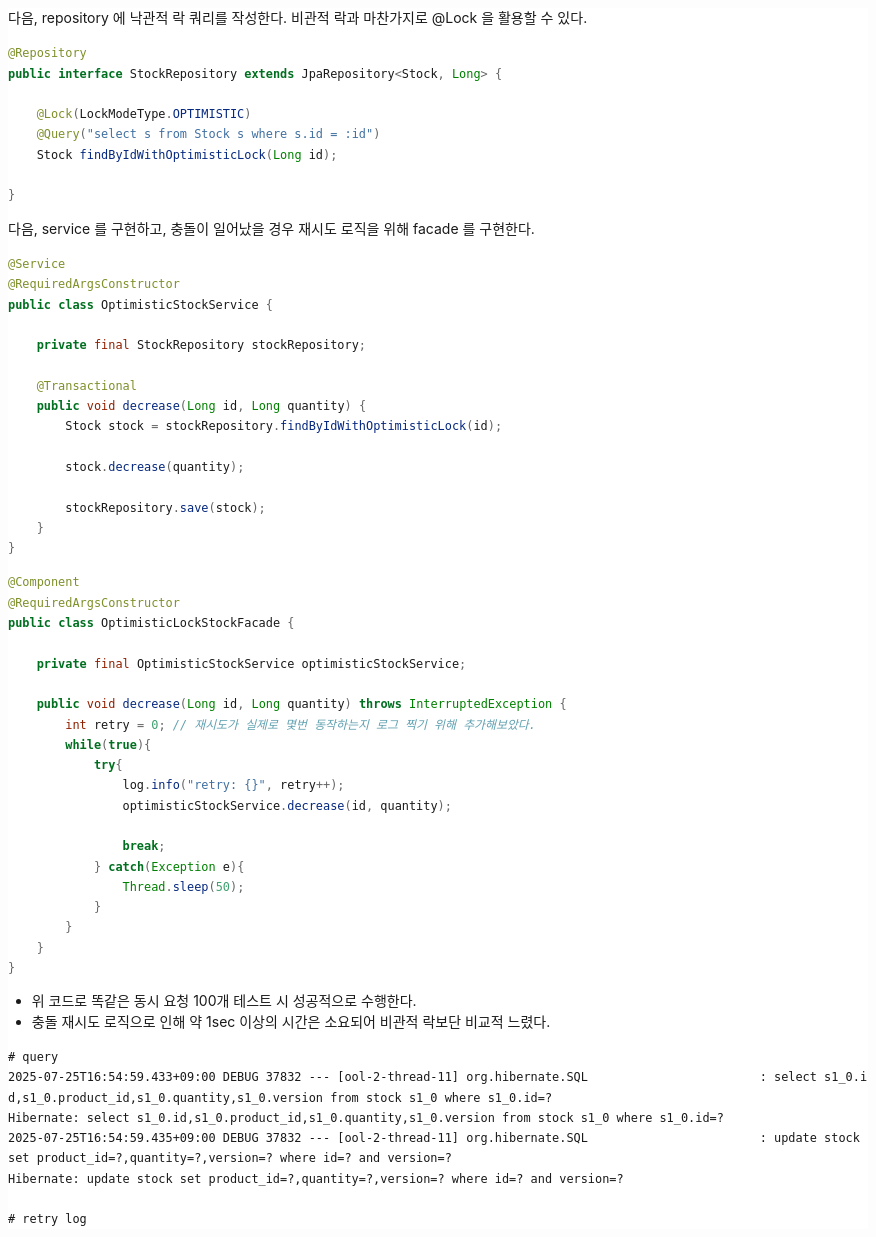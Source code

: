 
다음, repository 에 낙관적 락 쿼리를 작성한다. 비관적 락과 마찬가지로 @Lock 을 활용할 수 있다. 
```java
@Repository
public interface StockRepository extends JpaRepository<Stock, Long> {

    @Lock(LockModeType.OPTIMISTIC)
    @Query("select s from Stock s where s.id = :id")
    Stock findByIdWithOptimisticLock(Long id);

}
```

다음, service 를 구현하고, 충돌이 일어났을 경우 재시도 로직을 위해 facade 를 구현한다.
```java
@Service
@RequiredArgsConstructor
public class OptimisticStockService {

    private final StockRepository stockRepository;

    @Transactional
    public void decrease(Long id, Long quantity) {
        Stock stock = stockRepository.findByIdWithOptimisticLock(id);

        stock.decrease(quantity);

        stockRepository.save(stock);
    }
}
```
```java
@Component
@RequiredArgsConstructor
public class OptimisticLockStockFacade {

    private final OptimisticStockService optimisticStockService;

    public void decrease(Long id, Long quantity) throws InterruptedException {
        int retry = 0; // 재시도가 실제로 몇번 동작하는지 로그 찍기 위해 추가해보았다.
        while(true){
            try{
                log.info("retry: {}", retry++);
                optimisticStockService.decrease(id, quantity);

                break;
            } catch(Exception e){
                Thread.sleep(50);
            }
        }
    }
}
```
- 위 코드로 똑같은 동시 요청 100개 테스트 시 성공적으로 수행한다.
- 충돌 재시도 로직으로 인해 약 1sec 이상의 시간은 소요되어 비관적 락보단 비교적 느렸다.
```shell
# query 
2025-07-25T16:54:59.433+09:00 DEBUG 37832 --- [ool-2-thread-11] org.hibernate.SQL                        : select s1_0.id,s1_0.product_id,s1_0.quantity,s1_0.version from stock s1_0 where s1_0.id=?
Hibernate: select s1_0.id,s1_0.product_id,s1_0.quantity,s1_0.version from stock s1_0 where s1_0.id=?
2025-07-25T16:54:59.435+09:00 DEBUG 37832 --- [ool-2-thread-11] org.hibernate.SQL                        : update stock set product_id=?,quantity=?,version=? where id=? and version=?
Hibernate: update stock set product_id=?,quantity=?,version=? where id=? and version=?

# retry log
```